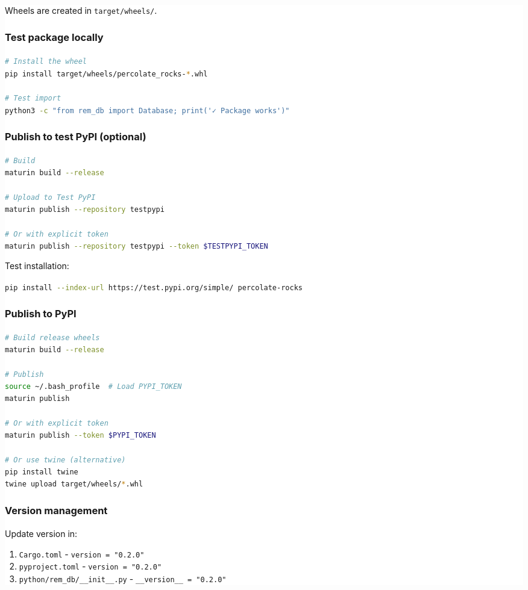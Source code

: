 Wheels are created in `target/wheels/`.

### Test package locally

```bash
# Install the wheel
pip install target/wheels/percolate_rocks-*.whl

# Test import
python3 -c "from rem_db import Database; print('✓ Package works')"
```

### Publish to test PyPI (optional)

```bash
# Build
maturin build --release

# Upload to Test PyPI
maturin publish --repository testpypi

# Or with explicit token
maturin publish --repository testpypi --token $TESTPYPI_TOKEN
```

Test installation:
```bash
pip install --index-url https://test.pypi.org/simple/ percolate-rocks
```

### Publish to PyPI

```bash
# Build release wheels
maturin build --release

# Publish
source ~/.bash_profile  # Load PYPI_TOKEN
maturin publish

# Or with explicit token
maturin publish --token $PYPI_TOKEN

# Or use twine (alternative)
pip install twine
twine upload target/wheels/*.whl
```

### Version management

Update version in:
1. `Cargo.toml` - `version = "0.2.0"`
2. `pyproject.toml` - `version = "0.2.0"`
3. `python/rem_db/__init__.py` - `__version__ = "0.2.0"`
